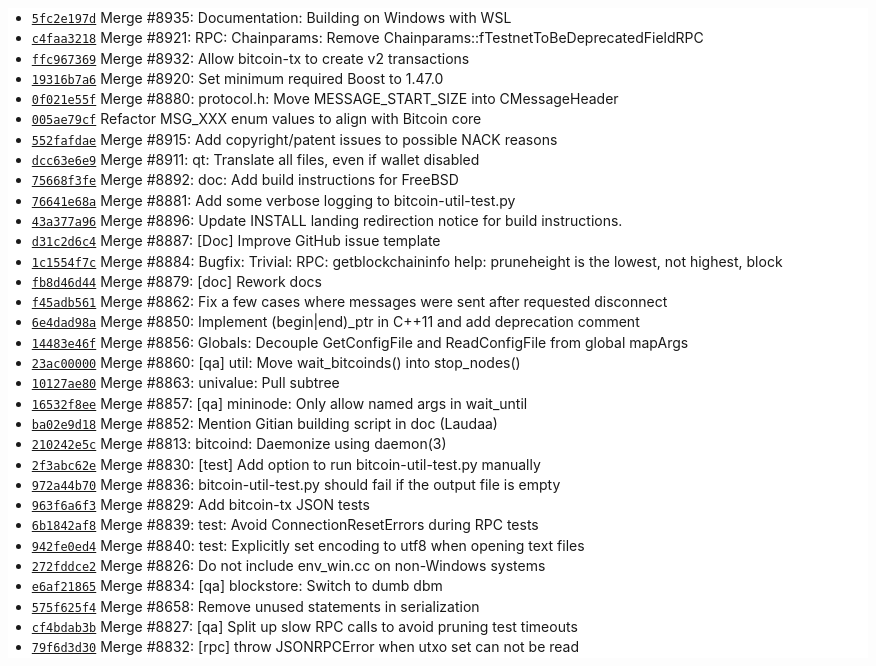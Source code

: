- [`5fc2e197d`](https://github.com/Halfyproject/commit/5fc2e197d) Merge #8935: Documentation: Building on Windows with WSL
- [`c4faa3218`](https://github.com/Halfyproject/commit/c4faa3218) Merge #8921: RPC: Chainparams: Remove Chainparams::fTestnetToBeDeprecatedFieldRPC
- [`ffc967369`](https://github.com/Halfyproject/commit/ffc967369) Merge #8932: Allow bitcoin-tx to create v2 transactions
- [`19316b7a6`](https://github.com/Halfyproject/commit/19316b7a6) Merge #8920: Set minimum required Boost to 1.47.0
- [`0f021e55f`](https://github.com/Halfyproject/commit/0f021e55f) Merge #8880: protocol.h: Move MESSAGE_START_SIZE into CMessageHeader
- [`005ae79cf`](https://github.com/Halfyproject/commit/005ae79cf) Refactor MSG_XXX enum values to align with Bitcoin core
- [`552fafdae`](https://github.com/Halfyproject/commit/552fafdae) Merge #8915: Add copyright/patent issues to possible NACK reasons
- [`dcc63e6e9`](https://github.com/Halfyproject/commit/dcc63e6e9) Merge #8911: qt: Translate all files, even if wallet disabled
- [`75668f3fe`](https://github.com/Halfyproject/commit/75668f3fe) Merge #8892: doc: Add build instructions for FreeBSD
- [`76641e68a`](https://github.com/Halfyproject/commit/76641e68a) Merge #8881: Add some verbose logging to bitcoin-util-test.py
- [`43a377a96`](https://github.com/Halfyproject/commit/43a377a96) Merge #8896: Update INSTALL landing redirection notice for build instructions.
- [`d31c2d6c4`](https://github.com/Halfyproject/commit/d31c2d6c4) Merge #8887: [Doc] Improve GitHub issue template
- [`1c1554f7c`](https://github.com/Halfyproject/commit/1c1554f7c) Merge #8884: Bugfix: Trivial: RPC: getblockchaininfo help: pruneheight is the lowest, not highest, block
- [`fb8d46d44`](https://github.com/Halfyproject/commit/fb8d46d44) Merge #8879: [doc] Rework docs
- [`f45adb561`](https://github.com/Halfyproject/commit/f45adb561) Merge #8862: Fix a few cases where messages were sent after requested disconnect
- [`6e4dad98a`](https://github.com/Halfyproject/commit/6e4dad98a) Merge #8850: Implement (begin|end)_ptr in C++11 and add deprecation comment
- [`14483e46f`](https://github.com/Halfyproject/commit/14483e46f) Merge #8856: Globals: Decouple GetConfigFile and ReadConfigFile from global mapArgs
- [`23ac00000`](https://github.com/Halfyproject/commit/23ac00000) Merge #8860: [qa] util: Move wait_bitcoinds() into stop_nodes()
- [`10127ae80`](https://github.com/Halfyproject/commit/10127ae80) Merge #8863: univalue: Pull subtree
- [`16532f8ee`](https://github.com/Halfyproject/commit/16532f8ee) Merge #8857: [qa] mininode: Only allow named args in wait_until
- [`ba02e9d18`](https://github.com/Halfyproject/commit/ba02e9d18) Merge #8852: Mention Gitian building script in doc (Laudaa)
- [`210242e5c`](https://github.com/Halfyproject/commit/210242e5c) Merge #8813: bitcoind: Daemonize using daemon(3)
- [`2f3abc62e`](https://github.com/Halfyproject/commit/2f3abc62e) Merge #8830: [test] Add option to run bitcoin-util-test.py manually
- [`972a44b70`](https://github.com/Halfyproject/commit/972a44b70) Merge #8836: bitcoin-util-test.py should fail if the output file is empty
- [`963f6a6f3`](https://github.com/Halfyproject/commit/963f6a6f3) Merge #8829: Add bitcoin-tx JSON tests
- [`6b1842af8`](https://github.com/Halfyproject/commit/6b1842af8) Merge #8839: test: Avoid ConnectionResetErrors during RPC tests
- [`942fe0ed4`](https://github.com/Halfyproject/commit/942fe0ed4) Merge #8840: test: Explicitly set encoding to utf8 when opening text files
- [`272fddce2`](https://github.com/Halfyproject/commit/272fddce2) Merge #8826: Do not include env_win.cc on non-Windows systems
- [`e6af21865`](https://github.com/Halfyproject/commit/e6af21865) Merge #8834: [qa] blockstore: Switch to dumb dbm
- [`575f625f4`](https://github.com/Halfyproject/commit/575f625f4) Merge #8658: Remove unused statements in serialization
- [`cf4bdab3b`](https://github.com/Halfyproject/commit/cf4bdab3b) Merge #8827: [qa] Split up slow RPC calls to avoid pruning test timeouts
- [`79f6d3d30`](https://github.com/Halfyproject/commit/79f6d3d30) Merge #8832: [rpc] throw JSONRPCError when utxo set can not be read